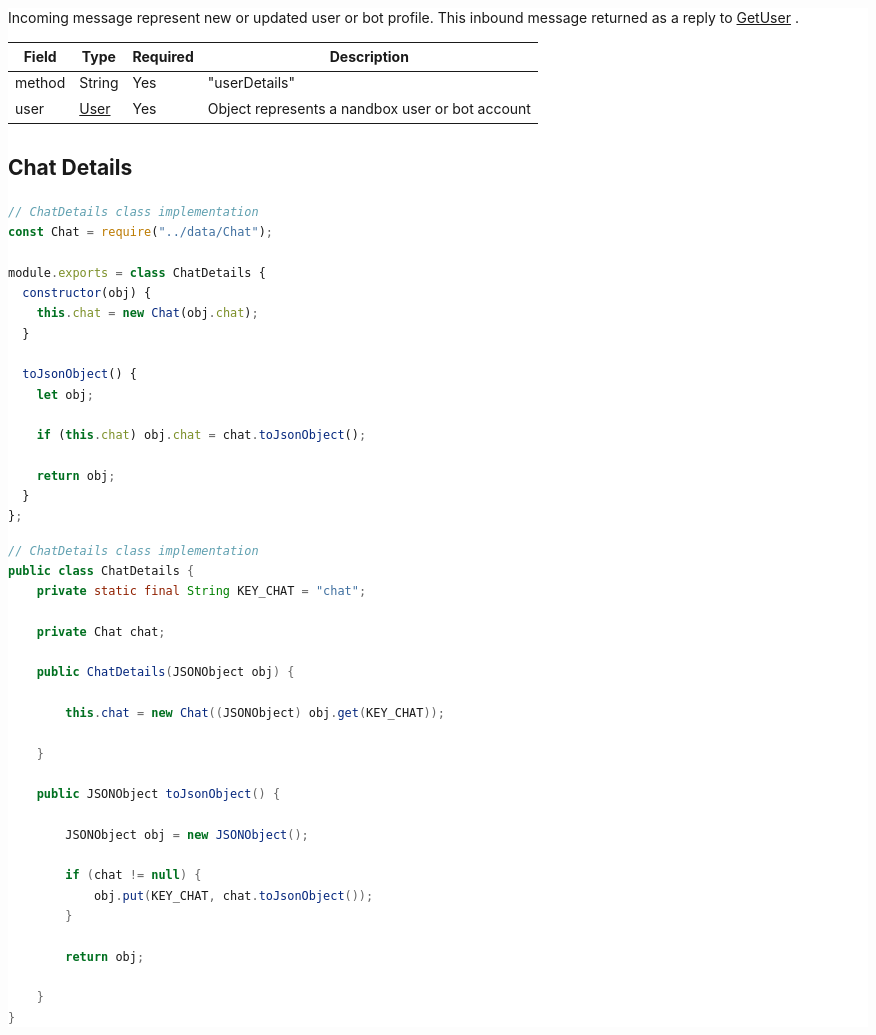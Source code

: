 Incoming message represent new or updated user or bot profile. This inbound message returned as a reply to [GetUser](#_2nusc19) .

| Field  | Type              | Required | Description                                     |
| ------ | ----------------- | -------- | ----------------------------------------------- |
| method | String            | Yes      | "userDetails"                                   |
| user   | [User](#_3tbugp1) | Yes      | Object represents a nandbox user or bot account |

## Chat Details

```javascript
// ChatDetails class implementation
const Chat = require("../data/Chat");

module.exports = class ChatDetails {
  constructor(obj) {
    this.chat = new Chat(obj.chat);
  }

  toJsonObject() {
    let obj;

    if (this.chat) obj.chat = chat.toJsonObject();

    return obj;
  }
};
```

```java
// ChatDetails class implementation
public class ChatDetails {
	private static final String KEY_CHAT = "chat";

	private Chat chat;

	public ChatDetails(JSONObject obj) {

		this.chat = new Chat((JSONObject) obj.get(KEY_CHAT));

	}

	public JSONObject toJsonObject() {

		JSONObject obj = new JSONObject();

		if (chat != null) {
			obj.put(KEY_CHAT, chat.toJsonObject());
		}

		return obj;

	}
}
```
